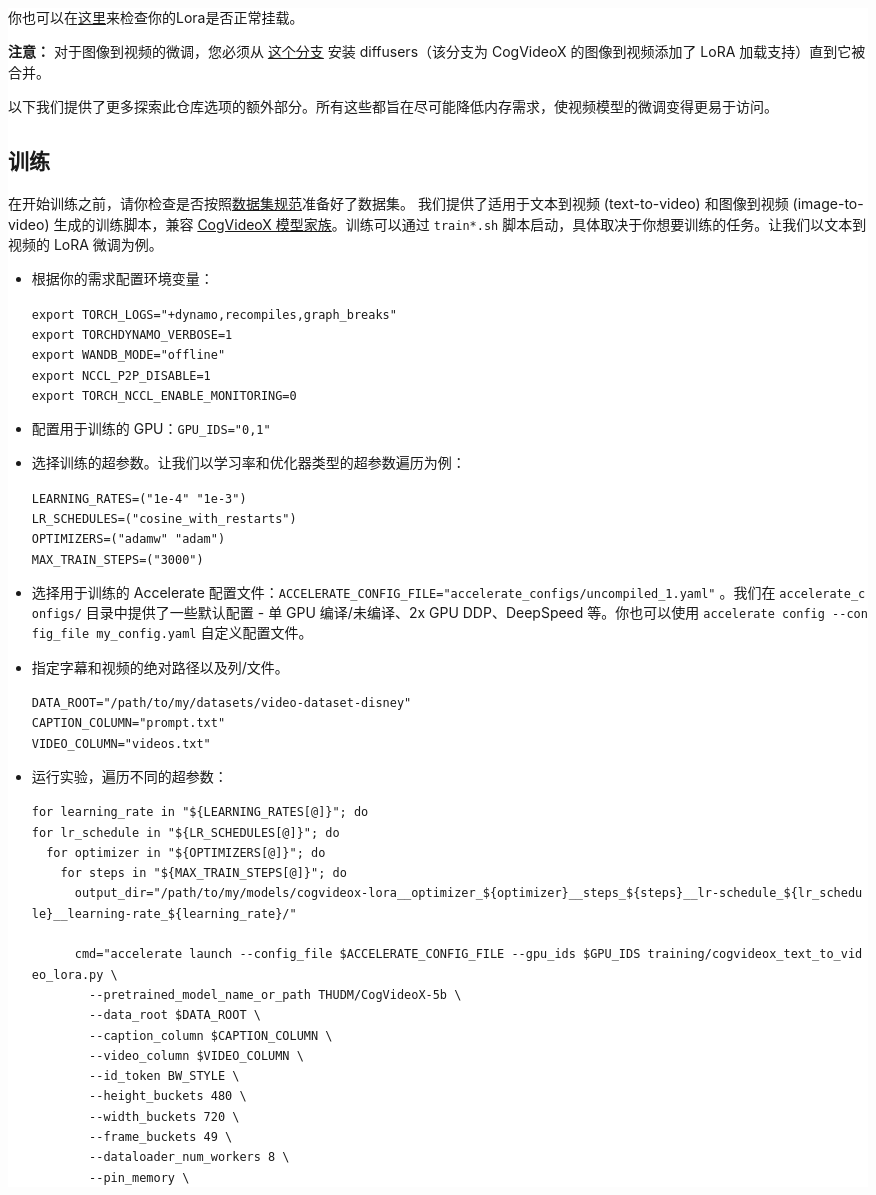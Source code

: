 你也可以在[这里](tests/test_lora_inference.py)来检查你的Lora是否正常挂载。

**注意：** 对于图像到视频的微调，您必须从 [这个分支](https://github.com/huggingface/diffusers/pull/9482) 安装
diffusers（该分支为 CogVideoX 的图像到视频添加了 LoRA 加载支持）直到它被合并。

以下我们提供了更多探索此仓库选项的额外部分。所有这些都旨在尽可能降低内存需求，使视频模型的微调变得更易于访问。

## 训练

在开始训练之前，请你检查是否按照[数据集规范](assets/dataset_zh.md)准备好了数据集。 我们提供了适用于文本到视频 (text-to-video) 和图像到视频 (image-to-video) 生成的训练脚本，兼容 [CogVideoX 模型家族](https://huggingface.co/collections/THUDM/cogvideo-66c08e62f1685a3ade464cce)。训练可以通过 `train*.sh` 脚本启动，具体取决于你想要训练的任务。让我们以文本到视频的 LoRA 微调为例。

- 根据你的需求配置环境变量：

  ```
  export TORCH_LOGS="+dynamo,recompiles,graph_breaks"
  export TORCHDYNAMO_VERBOSE=1
  export WANDB_MODE="offline"
  export NCCL_P2P_DISABLE=1
  export TORCH_NCCL_ENABLE_MONITORING=0
  ```

- 配置用于训练的 GPU：`GPU_IDS="0,1"`

- 选择训练的超参数。让我们以学习率和优化器类型的超参数遍历为例：

  ```
  LEARNING_RATES=("1e-4" "1e-3")
  LR_SCHEDULES=("cosine_with_restarts")
  OPTIMIZERS=("adamw" "adam")
  MAX_TRAIN_STEPS=("3000")
  ```

- 选择用于训练的 Accelerate 配置文件：`ACCELERATE_CONFIG_FILE="accelerate_configs/uncompiled_1.yaml"`
  。我们在 `accelerate_configs/` 目录中提供了一些默认配置 - 单 GPU 编译/未编译、2x GPU DDP、DeepSpeed
  等。你也可以使用 `accelerate config --config_file my_config.yaml` 自定义配置文件。

- 指定字幕和视频的绝对路径以及列/文件。

  ```
  DATA_ROOT="/path/to/my/datasets/video-dataset-disney"
  CAPTION_COLUMN="prompt.txt"
  VIDEO_COLUMN="videos.txt"
  ```

- 运行实验，遍历不同的超参数：
    ```
  for learning_rate in "${LEARNING_RATES[@]}"; do
    for lr_schedule in "${LR_SCHEDULES[@]}"; do
      for optimizer in "${OPTIMIZERS[@]}"; do
        for steps in "${MAX_TRAIN_STEPS[@]}"; do
          output_dir="/path/to/my/models/cogvideox-lora__optimizer_${optimizer}__steps_${steps}__lr-schedule_${lr_schedule}__learning-rate_${learning_rate}/"

          cmd="accelerate launch --config_file $ACCELERATE_CONFIG_FILE --gpu_ids $GPU_IDS training/cogvideox_text_to_video_lora.py \
            --pretrained_model_name_or_path THUDM/CogVideoX-5b \
            --data_root $DATA_ROOT \
            --caption_column $CAPTION_COLUMN \
            --video_column $VIDEO_COLUMN \
            --id_token BW_STYLE \
            --height_buckets 480 \
            --width_buckets 720 \
            --frame_buckets 49 \
            --dataloader_num_workers 8 \
            --pin_memory \